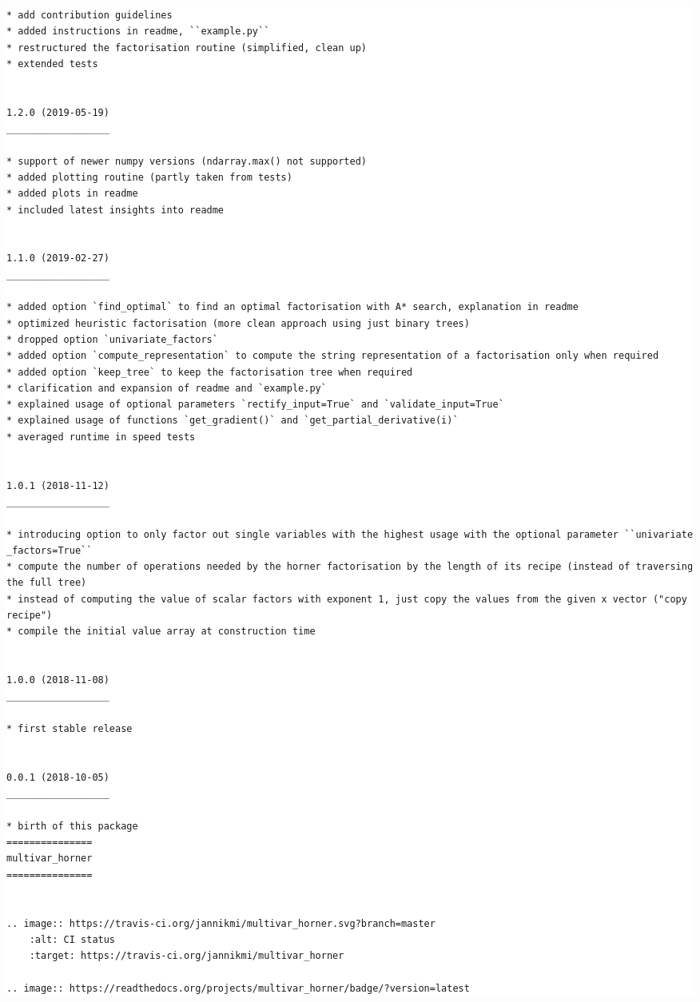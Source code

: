 ~~~~~~~~~~~~~~~~~~~
* add contribution guidelines
* added instructions in readme, ``example.py``
* restructured the factorisation routine (simplified, clean up)
* extended tests


1.2.0 (2019-05-19)
__________________

* support of newer numpy versions (ndarray.max() not supported)
* added plotting routine (partly taken from tests)
* added plots in readme
* included latest insights into readme


1.1.0 (2019-02-27)
__________________

* added option `find_optimal` to find an optimal factorisation with A* search, explanation in readme
* optimized heuristic factorisation (more clean approach using just binary trees)
* dropped option `univariate_factors`
* added option `compute_representation` to compute the string representation of a factorisation only when required
* added option `keep_tree` to keep the factorisation tree when required
* clarification and expansion of readme and `example.py`
* explained usage of optional parameters `rectify_input=True` and `validate_input=True`
* explained usage of functions `get_gradient()` and `get_partial_derivative(i)`
* averaged runtime in speed tests


1.0.1 (2018-11-12)
__________________

* introducing option to only factor out single variables with the highest usage with the optional parameter ``univariate_factors=True``
* compute the number of operations needed by the horner factorisation by the length of its recipe (instead of traversing the full tree)
* instead of computing the value of scalar factors with exponent 1, just copy the values from the given x vector ("copy recipe")
* compile the initial value array at construction time


1.0.0 (2018-11-08)
__________________

* first stable release


0.0.1 (2018-10-05)
__________________

* birth of this package
===============
multivar_horner
===============


.. image:: https://travis-ci.org/jannikmi/multivar_horner.svg?branch=master
    :alt: CI status
    :target: https://travis-ci.org/jannikmi/multivar_horner

.. image:: https://readthedocs.org/projects/multivar_horner/badge/?version=latest
~~~~~~~~~~~~~~~~~~~